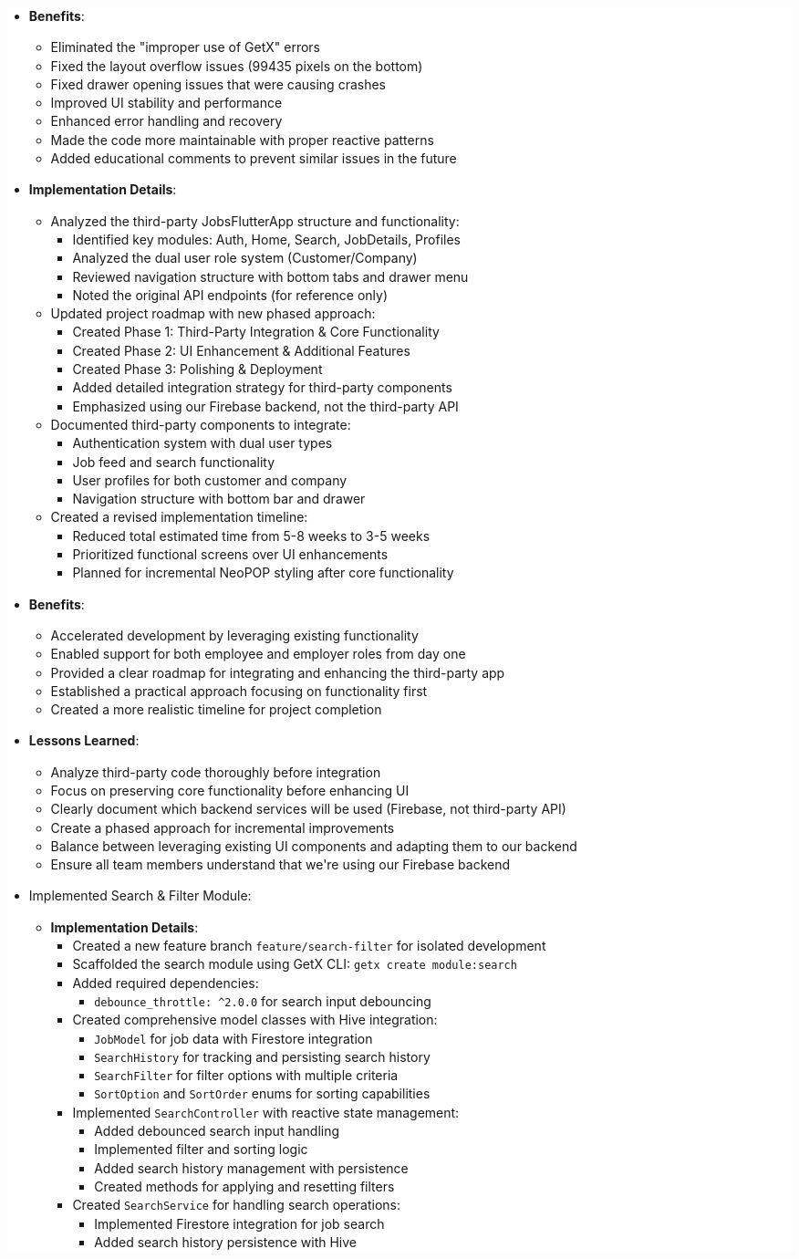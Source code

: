   - **Benefits**:
    - Eliminated the "improper use of GetX" errors
    - Fixed the layout overflow issues (99435 pixels on the bottom)
    - Fixed drawer opening issues that were causing crashes
    - Improved UI stability and performance
    - Enhanced error handling and recovery
    - Made the code more maintainable with proper reactive patterns
    - Added educational comments to prevent similar issues in the future

  - **Implementation Details**:
    - Analyzed the third-party JobsFlutterApp structure and functionality:
      - Identified key modules: Auth, Home, Search, JobDetails, Profiles
      - Analyzed the dual user role system (Customer/Company)
      - Reviewed navigation structure with bottom tabs and drawer menu
      - Noted the original API endpoints (for reference only)
    - Updated project roadmap with new phased approach:
      - Created Phase 1: Third-Party Integration & Core Functionality
      - Created Phase 2: UI Enhancement & Additional Features
      - Created Phase 3: Polishing & Deployment
      - Added detailed integration strategy for third-party components
      - Emphasized using our Firebase backend, not the third-party API
    - Documented third-party components to integrate:
      - Authentication system with dual user types
      - Job feed and search functionality
      - User profiles for both customer and company
      - Navigation structure with bottom bar and drawer
    - Created a revised implementation timeline:
      - Reduced total estimated time from 5-8 weeks to 3-5 weeks
      - Prioritized functional screens over UI enhancements
      - Planned for incremental NeoPOP styling after core functionality

  - **Benefits**:
    - Accelerated development by leveraging existing functionality
    - Enabled support for both employee and employer roles from day one
    - Provided a clear roadmap for integrating and enhancing the third-party app
    - Established a practical approach focusing on functionality first
    - Created a more realistic timeline for project completion

  - **Lessons Learned**:
    - Analyze third-party code thoroughly before integration
    - Focus on preserving core functionality before enhancing UI
    - Clearly document which backend services will be used (Firebase, not third-party API)
    - Create a phased approach for incremental improvements
    - Balance between leveraging existing UI components and adapting them to our backend
    - Ensure all team members understand that we're using our Firebase backend

- Implemented Search & Filter Module:
  - **Implementation Details**:
    - Created a new feature branch `feature/search-filter` for isolated development
    - Scaffolded the search module using GetX CLI: `getx create module:search`
    - Added required dependencies:
      - `debounce_throttle: ^2.0.0` for search input debouncing
    - Created comprehensive model classes with Hive integration:
      - `JobModel` for job data with Firestore integration
      - `SearchHistory` for tracking and persisting search history
      - `SearchFilter` for filter options with multiple criteria
      - `SortOption` and `SortOrder` enums for sorting capabilities
    - Implemented `SearchController` with reactive state management:
      - Added debounced search input handling
      - Implemented filter and sorting logic
      - Added search history management with persistence
      - Created methods for applying and resetting filters
    - Created `SearchService` for handling search operations:
      - Implemented Firestore integration for job search
      - Added search history persistence with Hive